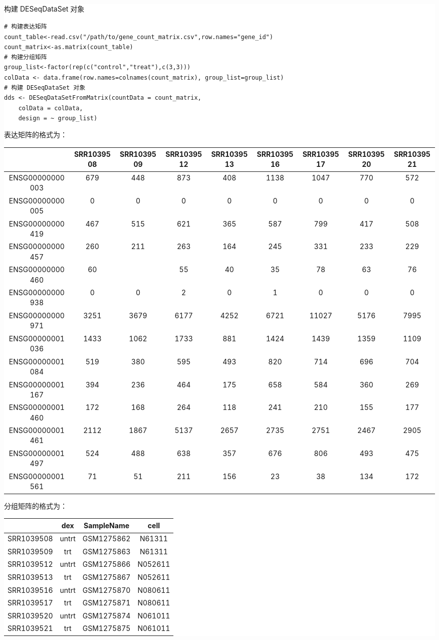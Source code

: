 构建 DESeqDataSet 对象

```
# 构建表达矩阵
count_table<-read.csv("/path/to/gene_count_matrix.csv",row.names="gene_id")
count_matrix<-as.matrix(count_table)
# 构建分组矩阵
group_list<-factor(rep(c("control","treat"),c(3,3)))
colData <- data.frame(row.names=colnames(count_matrix), group_list=group_list)
# 构建 DESeqDataSet 对象
dds <- DESeqDataSetFromMatrix(countData = count_matrix,
	colData = colData,
	design = ~ group_list)
```
表达矩阵的格式为：

| ` ` | SRR1039508 | SRR1039509 | SRR1039512 | SRR1039513 | SRR1039516  | SRR1039517 | SRR1039520 | SRR1039521 |
|:---------:|:-------:|:-------:|:-------:|:-------:|:-------:|:-------:|:-------:|:-------:|
| ENSG00000000003 |	679 | 448 |	873 | 408 |	1138 |	1047 |	770 |	572 |
| ENSG00000000005 | 0 |	0 |	0 |	0 |	0 |	0 |	0 |	0 |
| ENSG00000000419 |	467 |	515 |	621 |	365 |	587 |	799 |	417  |	508 |
| ENSG00000000457 |	260 |	211 |	263 |	164 |	245 |	331 |	233  |	229 |
| ENSG00000000460 |	60 | |	55 |	40 |	35 |	78 |	63 |	76 |	60 |
| ENSG00000000938 |	0 |	0 |	2 |	0 |	1 |	0 |	0 |	0 |
| ENSG00000000971 |	3251 |	3679 |	6177 |	4252 |	6721 |	11027 |	5176 |	7995 |
| ENSG00000001036 |	1433 |	1062 |	1733 |	881 |	1424 |	1439 |	1359  |	1109 |
| ENSG00000001084 |	519 |	380 |	595 |	493 |	820 |	714 |	696  |	704 |
| ENSG00000001167 |	394 |	236 |	464 |	175 |	658 |	584 |	360  |	269 |
| ENSG00000001460 |	172 |	168 |	264 |	118 |	241 |	210 |	155  |	177 |
| ENSG00000001461 |	2112 |	1867 |	5137 |	2657 |	2735 |	2751 |	2467 |	2905
| ENSG00000001497 |	524 |	488 |	638 |	357 |	676 |	806 |	493 |	475 |
| ENSG00000001561 |	71 |	51 |	211 |	156 |	23 |	38 |	134 |	172 |

分组矩阵的格式为：

| ` ` | dex | SampleName | cell |
|:---:|:---:|:---:|:---:|
|SRR1039508|untrt|GSM1275862|N61311|
|SRR1039509|trt|GSM1275863|N61311|
|SRR1039512|untrt|GSM1275866|N052611|
|SRR1039513|trt|GSM1275867|N052611|
|SRR1039516|untrt|GSM1275870|N080611|
|SRR1039517|trt|GSM1275871|N080611|
|SRR1039520|untrt|GSM1275874|N061011|
|SRR1039521|trt|GSM1275875|N061011|

